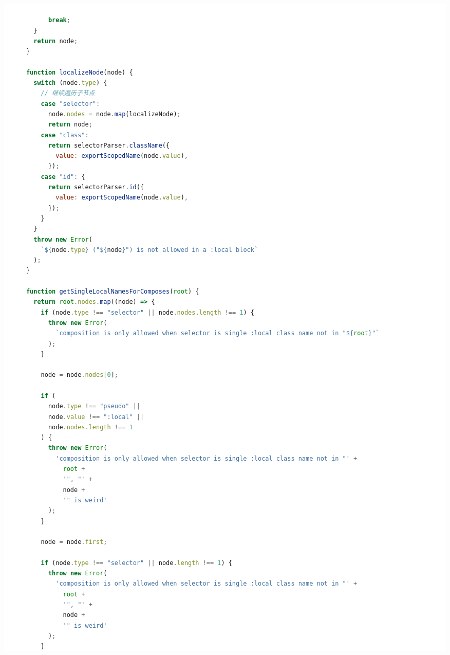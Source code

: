 ```js

            break;
        }
        return node;
      }

      function localizeNode(node) {
        switch (node.type) {
          // 继续遍历子节点
          case "selector":
            node.nodes = node.map(localizeNode);
            return node;
          case "class":
            return selectorParser.className({
              value: exportScopedName(node.value),
            });
          case "id": {
            return selectorParser.id({
              value: exportScopedName(node.value),
            });
          }
        }
        throw new Error(
          `${node.type} ("${node}") is not allowed in a :local block`
        );
      }

      function getSingleLocalNamesForComposes(root) {
        return root.nodes.map((node) => {
          if (node.type !== "selector" || node.nodes.length !== 1) {
            throw new Error(
              `composition is only allowed when selector is single :local class name not in "${root}"`
            );
          }

          node = node.nodes[0];

          if (
            node.type !== "pseudo" ||
            node.value !== ":local" ||
            node.nodes.length !== 1
          ) {
            throw new Error(
              'composition is only allowed when selector is single :local class name not in "' +
                root +
                '", "' +
                node +
                '" is weird'
            );
          }

          node = node.first;

          if (node.type !== "selector" || node.length !== 1) {
            throw new Error(
              'composition is only allowed when selector is single :local class name not in "' +
                root +
                '", "' +
                node +
                '" is weird'
            );
          }
```